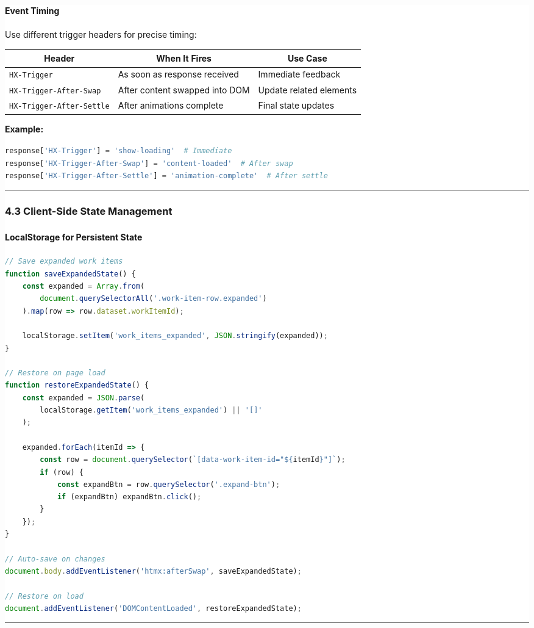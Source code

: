 
#### Event Timing

Use different trigger headers for precise timing:

| Header | When It Fires | Use Case |
|--------|---------------|----------|
| `HX-Trigger` | As soon as response received | Immediate feedback |
| `HX-Trigger-After-Swap` | After content swapped into DOM | Update related elements |
| `HX-Trigger-After-Settle` | After animations complete | Final state updates |

**Example:**
```python
response['HX-Trigger'] = 'show-loading'  # Immediate
response['HX-Trigger-After-Swap'] = 'content-loaded'  # After swap
response['HX-Trigger-After-Settle'] = 'animation-complete'  # After settle
```

---

### 4.3 Client-Side State Management

#### LocalStorage for Persistent State

```javascript
// Save expanded work items
function saveExpandedState() {
    const expanded = Array.from(
        document.querySelectorAll('.work-item-row.expanded')
    ).map(row => row.dataset.workItemId);

    localStorage.setItem('work_items_expanded', JSON.stringify(expanded));
}

// Restore on page load
function restoreExpandedState() {
    const expanded = JSON.parse(
        localStorage.getItem('work_items_expanded') || '[]'
    );

    expanded.forEach(itemId => {
        const row = document.querySelector(`[data-work-item-id="${itemId}"]`);
        if (row) {
            const expandBtn = row.querySelector('.expand-btn');
            if (expandBtn) expandBtn.click();
        }
    });
}

// Auto-save on changes
document.body.addEventListener('htmx:afterSwap', saveExpandedState);

// Restore on load
document.addEventListener('DOMContentLoaded', restoreExpandedState);
```

---
